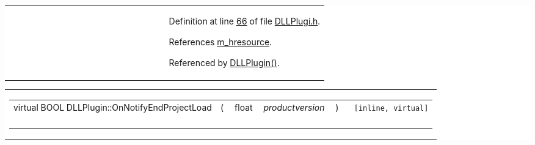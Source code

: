 <table data-cellspacing="5" data-cellpadding="0" data-border="0">
<colgroup>
<col style="width: 50%" />
<col style="width: 50%" />
</colgroup>
<tbody>
<tr>
<td> </td>
<td><p>Definition at line <a href="DLLPlugi_8h-source.md#l00066" class="el">66</a> of file <a href="DLLPlugi_8h-source.md" class="el">DLLPlugi.h</a>.</p>
<p>References <a href="DLLPlugi_8h-source.md#l00023" class="el">m_hresource</a>.</p>
<p>Referenced by <a href="DLLPlugi_8h-source.md#l00031" class="el">DLLPlugin()</a>.</p></td>
</tr>
</tbody>
</table>

<span id="57d3749c1756078f9ed1b4f3942141f7" class="anchor"></span>

<table class="mdTable" data-cellpadding="2" data-cellspacing="0">
<colgroup>
<col style="width: 100%" />
</colgroup>
<tbody>
<tr>
<td class="mdRow"><table data-cellpadding="0" data-cellspacing="0" data-border="0">
<tbody>
<tr>
<td class="md" data-nowrap="" data-valign="top">virtual BOOL DLLPlugin::OnNotifyEndProjectLoad</td>
<td class="md" data-valign="top">( </td>
<td class="md" data-nowrap="" data-valign="top">float </td>
<td class="mdname1" data-valign="top" data-nowrap=""><em>productversion</em></td>
<td class="md" data-valign="top"> ) </td>
<td class="md" data-nowrap=""><code> [inline, virtual]</cod